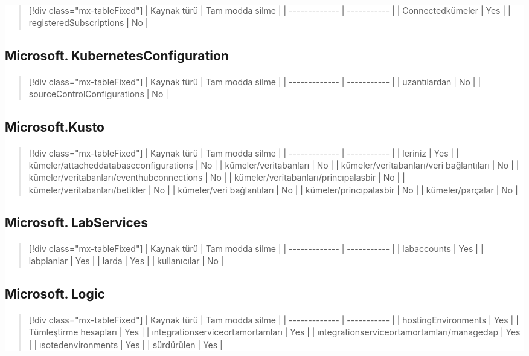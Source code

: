 > [!div class="mx-tableFixed"]
> | Kaynak türü | Tam modda silme |
> | ------------- | ----------- |
> | Connectedkümeler | Yes |
> | registeredSubscriptions | No |

## <a name="microsoftkubernetesconfiguration"></a>Microsoft. KubernetesConfiguration

> [!div class="mx-tableFixed"]
> | Kaynak türü | Tam modda silme |
> | ------------- | ----------- |
> | uzantılardan | No |
> | sourceControlConfigurations | No |

## <a name="microsoftkusto"></a>Microsoft.Kusto

> [!div class="mx-tableFixed"]
> | Kaynak türü | Tam modda silme |
> | ------------- | ----------- |
> | leriniz | Yes |
> | kümeler/attacheddatabaseconfigurations | No |
> | kümeler/veritabanları | No |
> | kümeler/veritabanları/veri bağlantıları | No |
> | kümeler/veritabanları/eventhubconnections | No |
> | kümeler/veritabanları/princıpalasbir | No |
> | kümeler/veritabanları/betikler | No |
> | kümeler/veri bağlantıları | No |
> | kümeler/princıpalasbir | No |
> | kümeler/parçalar | No |

## <a name="microsoftlabservices"></a>Microsoft. LabServices

> [!div class="mx-tableFixed"]
> | Kaynak türü | Tam modda silme |
> | ------------- | ----------- |
> | labaccounts | Yes |
> | labplanlar | Yes |
> | larda | Yes |
> | kullanıcılar | No |

## <a name="microsoftlogic"></a>Microsoft. Logic

> [!div class="mx-tableFixed"]
> | Kaynak türü | Tam modda silme |
> | ------------- | ----------- |
> | hostingEnvironments | Yes |
> | Tümleştirme hesapları | Yes |
> | ıntegrationserviceortamortamları | Yes |
> | ıntegrationserviceortamortamları/managedap | Yes |
> | ısotedenvironments | Yes |
> | sürdürülen | Yes |
